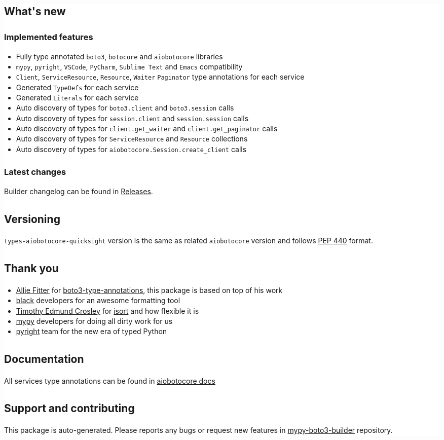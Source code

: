## What's new

### Implemented features

- Fully type annotated `boto3`, `botocore` and `aiobotocore` libraries
- `mypy`, `pyright`, `VSCode`, `PyCharm`, `Sublime Text` and `Emacs`
  compatibility
- `Client`, `ServiceResource`, `Resource`, `Waiter` `Paginator` type
  annotations for each service
- Generated `TypeDefs` for each service
- Generated `Literals` for each service
- Auto discovery of types for `boto3.client` and `boto3.session` calls
- Auto discovery of types for `session.client` and `session.session` calls
- Auto discovery of types for `client.get_waiter` and `client.get_paginator`
  calls
- Auto discovery of types for `ServiceResource` and `Resource` collections
- Auto discovery of types for `aiobotocore.Session.create_client` calls

### Latest changes

Builder changelog can be found in
[Releases](https://github.com/vemel/mypy_boto3_builder/releases).

## Versioning

`types-aiobotocore-quicksight` version is the same as related `aiobotocore`
version and follows [PEP 440](https://www.python.org/dev/peps/pep-0440/)
format.

## Thank you

- [Allie Fitter](https://github.com/alliefitter) for
  [boto3-type-annotations](https://pypi.org/project/boto3-type-annotations/),
  this package is based on top of his work
- [black](https://github.com/psf/black) developers for an awesome formatting
  tool
- [Timothy Edmund Crosley](https://github.com/timothycrosley) for
  [isort](https://github.com/PyCQA/isort) and how flexible it is
- [mypy](https://github.com/python/mypy) developers for doing all dirty work
  for us
- [pyright](https://github.com/microsoft/pyright) team for the new era of typed
  Python

## Documentation

All services type annotations can be found in
[aiobotocore docs](https://vemel.github.io/types_aiobotocore_docs/types_aiobotocore_quicksight/)

## Support and contributing

This package is auto-generated. Please reports any bugs or request new features
in [mypy-boto3-builder](https://github.com/vemel/mypy_boto3_builder/issues/)
repository.
